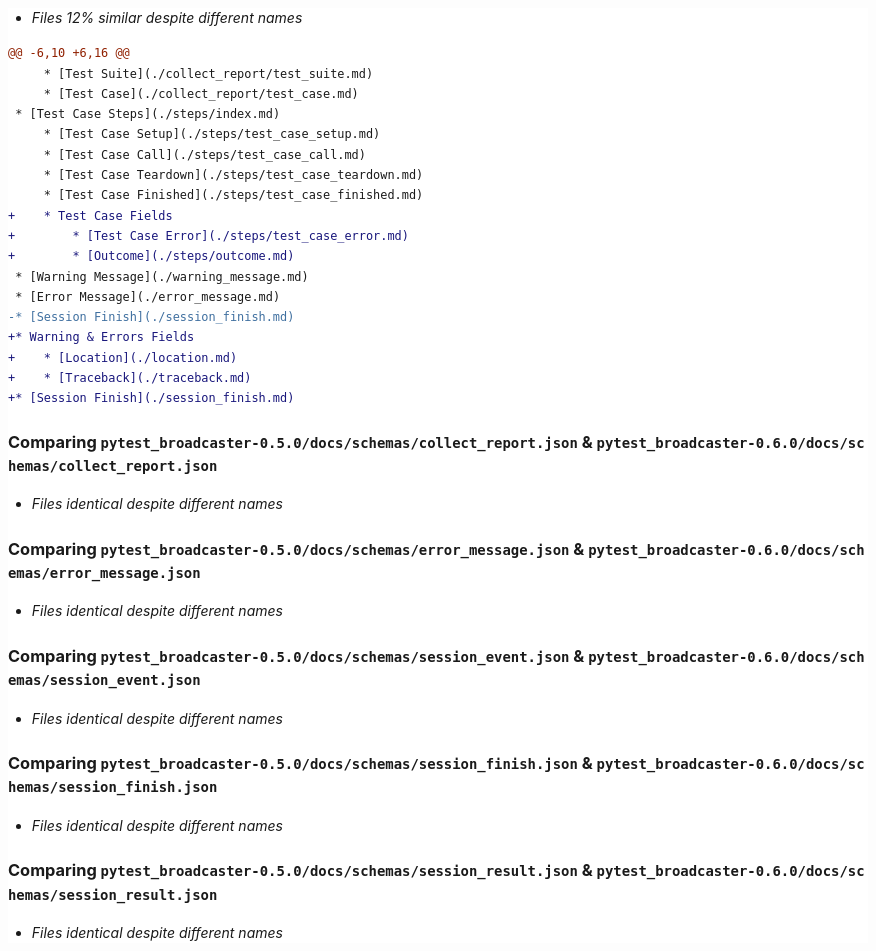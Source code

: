  * *Files 12% similar despite different names*

```diff
@@ -6,10 +6,16 @@
     * [Test Suite](./collect_report/test_suite.md)
     * [Test Case](./collect_report/test_case.md)
 * [Test Case Steps](./steps/index.md)
     * [Test Case Setup](./steps/test_case_setup.md)
     * [Test Case Call](./steps/test_case_call.md)
     * [Test Case Teardown](./steps/test_case_teardown.md)
     * [Test Case Finished](./steps/test_case_finished.md)
+    * Test Case Fields
+        * [Test Case Error](./steps/test_case_error.md)
+        * [Outcome](./steps/outcome.md)
 * [Warning Message](./warning_message.md)
 * [Error Message](./error_message.md)
-* [Session Finish](./session_finish.md)
+* Warning & Errors Fields
+    * [Location](./location.md)
+    * [Traceback](./traceback.md)
+* [Session Finish](./session_finish.md)
```

### Comparing `pytest_broadcaster-0.5.0/docs/schemas/collect_report.json` & `pytest_broadcaster-0.6.0/docs/schemas/collect_report.json`

 * *Files identical despite different names*

### Comparing `pytest_broadcaster-0.5.0/docs/schemas/error_message.json` & `pytest_broadcaster-0.6.0/docs/schemas/error_message.json`

 * *Files identical despite different names*

### Comparing `pytest_broadcaster-0.5.0/docs/schemas/session_event.json` & `pytest_broadcaster-0.6.0/docs/schemas/session_event.json`

 * *Files identical despite different names*

### Comparing `pytest_broadcaster-0.5.0/docs/schemas/session_finish.json` & `pytest_broadcaster-0.6.0/docs/schemas/session_finish.json`

 * *Files identical despite different names*

### Comparing `pytest_broadcaster-0.5.0/docs/schemas/session_result.json` & `pytest_broadcaster-0.6.0/docs/schemas/session_result.json`

 * *Files identical despite different names*
